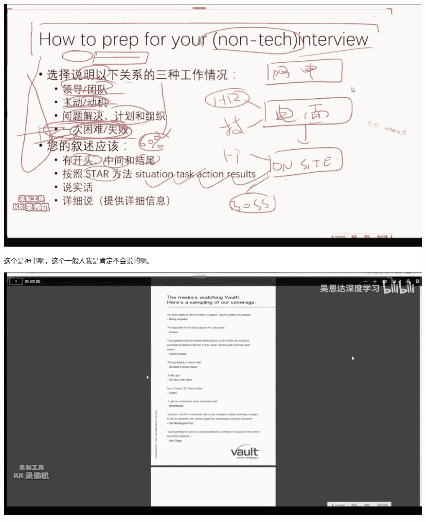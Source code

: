 ![](img/3b1940c186c959128e3dbaf8965dcb6d_28.png)

这个是神书啊，这个一般人我是肯定不会说的啊。

![](img/3b1940c186c959128e3dbaf8965dcb6d_30.png)
